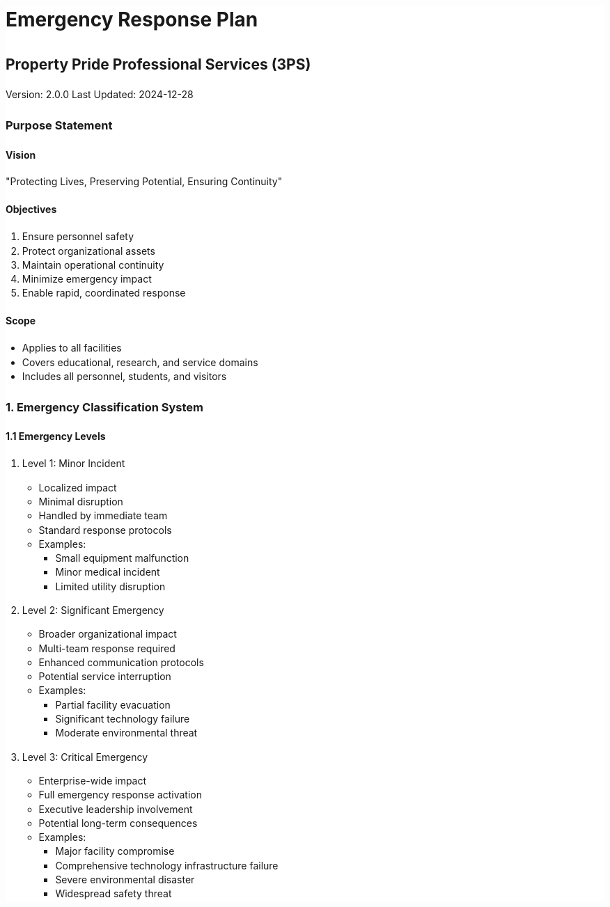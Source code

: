 # Emergency Response Plan
## Property Pride Professional Services (3PS)
Version: 2.0.0
Last Updated: 2024-12-28

### Purpose Statement

#### Vision
"Protecting Lives, Preserving Potential, Ensuring Continuity"

#### Objectives
1. Ensure personnel safety
2. Protect organizational assets
3. Maintain operational continuity
4. Minimize emergency impact
5. Enable rapid, coordinated response

#### Scope
- Applies to all facilities
- Covers educational, research, and service domains
- Includes all personnel, students, and visitors

### 1. Emergency Classification System

#### 1.1 Emergency Levels
1. Level 1: Minor Incident
   - Localized impact
   - Minimal disruption
   - Handled by immediate team
   - Standard response protocols
   - Examples:
     * Small equipment malfunction
     * Minor medical incident
     * Limited utility disruption

2. Level 2: Significant Emergency
   - Broader organizational impact
   - Multi-team response required
   - Enhanced communication protocols
   - Potential service interruption
   - Examples:
     * Partial facility evacuation
     * Significant technology failure
     * Moderate environmental threat

3. Level 3: Critical Emergency
   - Enterprise-wide impact
   - Full emergency response activation
   - Executive leadership involvement
   - Potential long-term consequences
   - Examples:
     * Major facility compromise
     * Comprehensive technology infrastructure failure
     * Severe environmental disaster
     * Widespread safety threat
